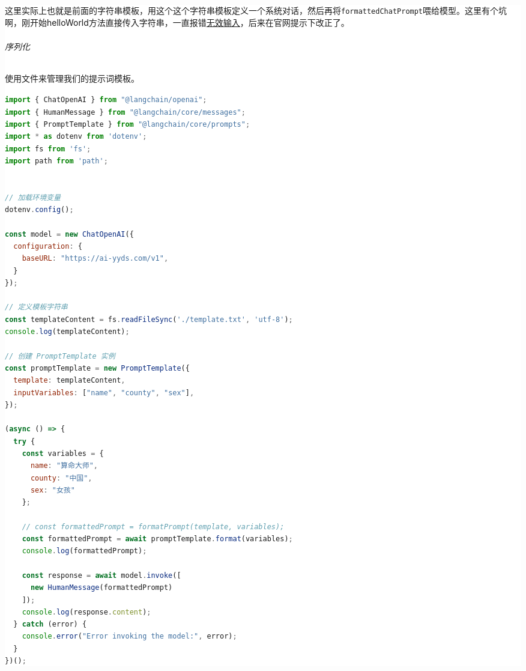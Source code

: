 这里实际上也就是前面的字符串模板，用这个这个字符串模板定义一个系统对话，然后再将`formattedChatPrompt`喂给模型。这里有个坑啊，刚开始helloWorld方法直接传入字符串，一直报错[无效输入](https://js.langchain.com/docs/troubleshooting/errors/INVALID_PROMPT_INPUT/)，后来在官网提示下改正了。

###### 序列化

使用文件来管理我们的提示词模板。

```js
import { ChatOpenAI } from "@langchain/openai";
import { HumanMessage } from "@langchain/core/messages";
import { PromptTemplate } from "@langchain/core/prompts";
import * as dotenv from 'dotenv';
import fs from 'fs';
import path from 'path';


// 加载环境变量
dotenv.config();

const model = new ChatOpenAI({
  configuration: {
    baseURL: "https://ai-yyds.com/v1",
  }
});

// 定义模板字符串
const templateContent = fs.readFileSync('./template.txt', 'utf-8');
console.log(templateContent);

// 创建 PromptTemplate 实例
const promptTemplate = new PromptTemplate({
  template: templateContent,
  inputVariables: ["name", "county", "sex"],
});

(async () => {
  try {
    const variables = {
      name: "算命大师",
      county: "中国",
      sex: "女孩"
    };

    // const formattedPrompt = formatPrompt(template, variables);
    const formattedPrompt = await promptTemplate.format(variables);
    console.log(formattedPrompt);

    const response = await model.invoke([
      new HumanMessage(formattedPrompt)
    ]);
    console.log(response.content);
  } catch (error) {
    console.error("Error invoking the model:", error);
  }
})();
```
